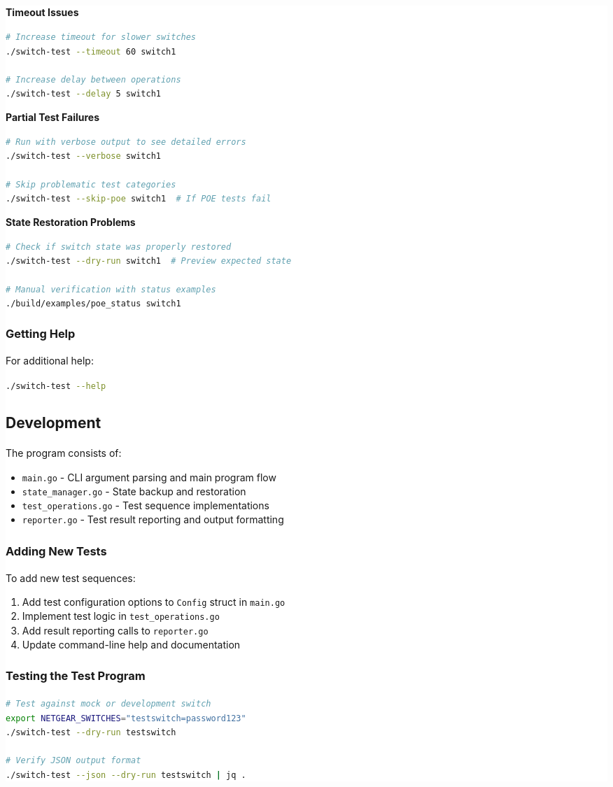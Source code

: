 **Timeout Issues**
```bash
# Increase timeout for slower switches
./switch-test --timeout 60 switch1

# Increase delay between operations
./switch-test --delay 5 switch1
```

**Partial Test Failures**
```bash
# Run with verbose output to see detailed errors
./switch-test --verbose switch1

# Skip problematic test categories
./switch-test --skip-poe switch1  # If POE tests fail
```

**State Restoration Problems**
```bash
# Check if switch state was properly restored
./switch-test --dry-run switch1  # Preview expected state

# Manual verification with status examples
./build/examples/poe_status switch1
```

### Getting Help

For additional help:
```bash
./switch-test --help
```

## Development

The program consists of:

- `main.go` - CLI argument parsing and main program flow
- `state_manager.go` - State backup and restoration
- `test_operations.go` - Test sequence implementations  
- `reporter.go` - Test result reporting and output formatting

### Adding New Tests

To add new test sequences:

1. Add test configuration options to `Config` struct in `main.go`
2. Implement test logic in `test_operations.go`
3. Add result reporting calls to `reporter.go`
4. Update command-line help and documentation

### Testing the Test Program

```bash
# Test against mock or development switch
export NETGEAR_SWITCHES="testswitch=password123"
./switch-test --dry-run testswitch

# Verify JSON output format
./switch-test --json --dry-run testswitch | jq .
```